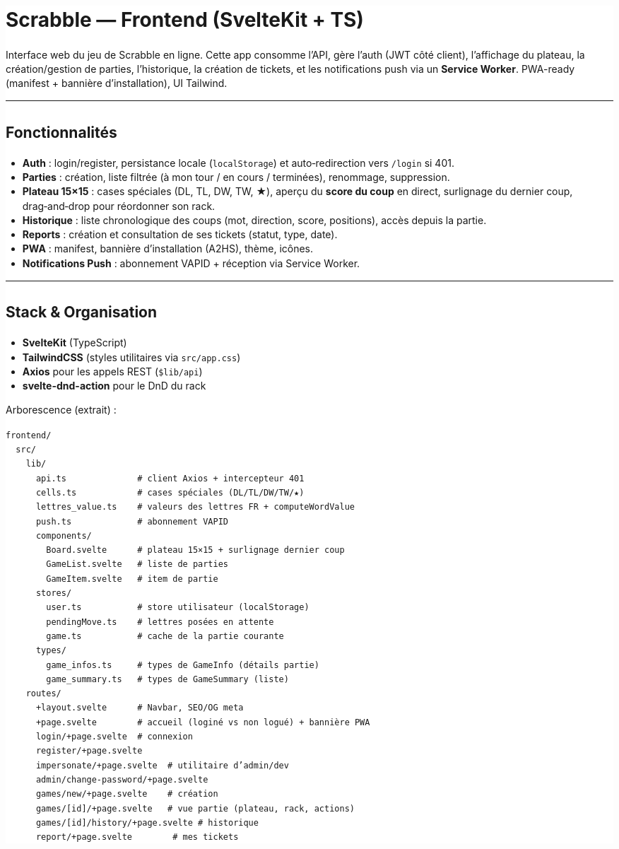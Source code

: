 # Scrabble — Frontend (SvelteKit + TS)

Interface web du jeu de Scrabble en ligne. Cette app consomme l’API, gère l’auth (JWT côté client), l’affichage du plateau, la création/gestion de parties, l’historique, la création de tickets, et les notifications push via un **Service Worker**. PWA-ready (manifest + bannière d’installation), UI Tailwind.

---

## Fonctionnalités

* **Auth** : login/register, persistance locale (`localStorage`) et auto‑redirection vers `/login` si 401.
* **Parties** : création, liste filtrée (à mon tour / en cours / terminées), renommage, suppression.
* **Plateau 15×15** : cases spéciales (DL, TL, DW, TW, ★), aperçu du **score du coup** en direct, surlignage du dernier coup, drag‑and‑drop pour réordonner son rack.
* **Historique** : liste chronologique des coups (mot, direction, score, positions), accès depuis la partie.
* **Reports** : création et consultation de ses tickets (statut, type, date).
* **PWA** : manifest, bannière d’installation (A2HS), thème, icônes.
* **Notifications Push** : abonnement VAPID + réception via Service Worker.

---

## Stack & Organisation

* **SvelteKit** (TypeScript)
* **TailwindCSS** (styles utilitaires via `src/app.css`)
* **Axios** pour les appels REST (`$lib/api`)
* **svelte-dnd-action** pour le DnD du rack

Arborescence (extrait) :

```
frontend/
  src/
    lib/
      api.ts              # client Axios + intercepteur 401
      cells.ts            # cases spéciales (DL/TL/DW/TW/★)
      lettres_value.ts    # valeurs des lettres FR + computeWordValue
      push.ts             # abonnement VAPID
      components/
        Board.svelte      # plateau 15×15 + surlignage dernier coup
        GameList.svelte   # liste de parties
        GameItem.svelte   # item de partie
      stores/
        user.ts           # store utilisateur (localStorage)
        pendingMove.ts    # lettres posées en attente
        game.ts           # cache de la partie courante
      types/
        game_infos.ts     # types de GameInfo (détails partie)
        game_summary.ts   # types de GameSummary (liste)
    routes/
      +layout.svelte      # Navbar, SEO/OG meta
      +page.svelte        # accueil (loginé vs non logué) + bannière PWA
      login/+page.svelte  # connexion
      register/+page.svelte
      impersonate/+page.svelte  # utilitaire d’admin/dev
      admin/change-password/+page.svelte
      games/new/+page.svelte    # création
      games/[id]/+page.svelte   # vue partie (plateau, rack, actions)
      games/[id]/history/+page.svelte # historique
      report/+page.svelte        # mes tickets
```